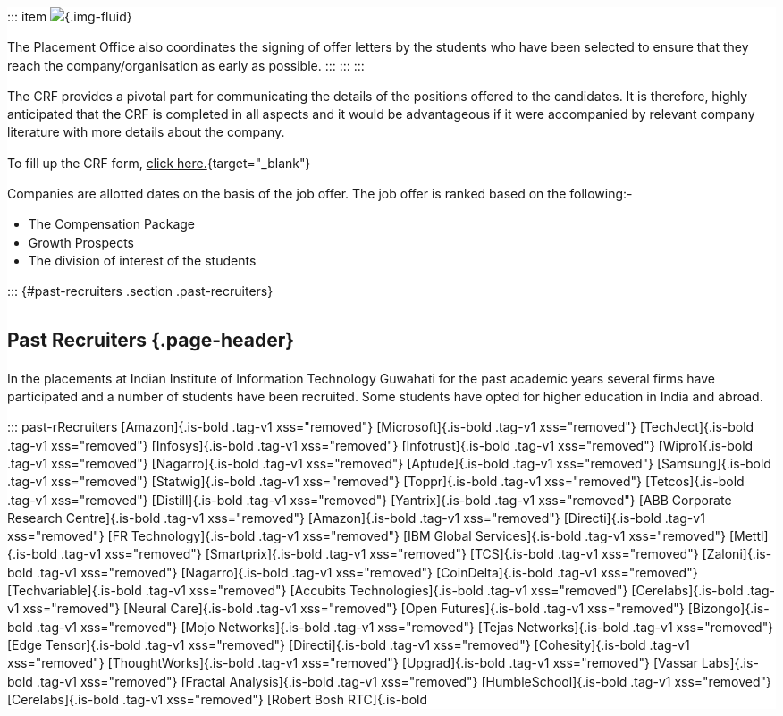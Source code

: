 ::: item
![](https://cygnusdvlp.in/iiit-guwahati/uploads/2023/04/03/da8693ce5339e711a8594add81ec3dcc.png){.img-fluid}

The Placement Office also coordinates the signing of offer letters by
the students who have been selected to ensure that they reach the
company/organisation as early as possible.
:::
:::
:::

The CRF provides a pivotal part for communicating the details of the
positions offered to the candidates. It is therefore, highly anticipated
that the CRF is completed in all aspects and it would be advantageous if
it were accompanied by relevant company literature with more details
about the company.

To fill up the CRF form, [click
here.](https://docs.google.com/forms/d/e/1FAIpQLScmiIUk1IRWQF5hwRX1998_6FPxWQ94lmKzDWyp0t6uRJY2hQ/viewform){target="_blank"}

Companies are allotted dates on the basis of the job offer. The job
offer is ranked based on the following:-

-   The Compensation Package
-   Growth Prospects
-   The division of interest of the students

::: {#past-recruiters .section .past-recruiters}
## Past Recruiters {.page-header}

In the placements at Indian Institute of Information Technology Guwahati
for the past academic years several firms have participated and a number
of students have been recruited. Some students have opted for higher
education in India and abroad.

::: past-rRecruiters
[Amazon]{.is-bold .tag-v1 xss="removed"} [Microsoft]{.is-bold .tag-v1
xss="removed"} [TechJect]{.is-bold .tag-v1 xss="removed"}
[Infosys]{.is-bold .tag-v1 xss="removed"} [Infotrust]{.is-bold .tag-v1
xss="removed"} [Wipro]{.is-bold .tag-v1 xss="removed"}
[Nagarro]{.is-bold .tag-v1 xss="removed"} [Aptude]{.is-bold .tag-v1
xss="removed"} [Samsung]{.is-bold .tag-v1 xss="removed"}
[Statwig]{.is-bold .tag-v1 xss="removed"} [Toppr]{.is-bold .tag-v1
xss="removed"} [Tetcos]{.is-bold .tag-v1 xss="removed"}
[Distill]{.is-bold .tag-v1 xss="removed"} [Yantrix]{.is-bold .tag-v1
xss="removed"} [ABB Corporate Research Centre]{.is-bold .tag-v1
xss="removed"} [Amazon]{.is-bold .tag-v1 xss="removed"}
[Directi]{.is-bold .tag-v1 xss="removed"} [FR Technology]{.is-bold
.tag-v1 xss="removed"} [IBM Global Services]{.is-bold .tag-v1
xss="removed"} [Mettl]{.is-bold .tag-v1 xss="removed"}
[Smartprix]{.is-bold .tag-v1 xss="removed"} [TCS]{.is-bold .tag-v1
xss="removed"} [Zaloni]{.is-bold .tag-v1 xss="removed"}
[Nagarro]{.is-bold .tag-v1 xss="removed"} [CoinDelta]{.is-bold .tag-v1
xss="removed"} [Techvariable]{.is-bold .tag-v1 xss="removed"} [Accubits
Technologies]{.is-bold .tag-v1 xss="removed"} [Cerelabs]{.is-bold
.tag-v1 xss="removed"} [Neural Care]{.is-bold .tag-v1 xss="removed"}
[Open Futures]{.is-bold .tag-v1 xss="removed"} [Bizongo]{.is-bold
.tag-v1 xss="removed"} [Mojo Networks]{.is-bold .tag-v1 xss="removed"}
[Tejas Networks]{.is-bold .tag-v1 xss="removed"} [Edge Tensor]{.is-bold
.tag-v1 xss="removed"} [Directi]{.is-bold .tag-v1 xss="removed"}
[Cohesity]{.is-bold .tag-v1 xss="removed"} [ThoughtWorks]{.is-bold
.tag-v1 xss="removed"} [Upgrad]{.is-bold .tag-v1 xss="removed"} [Vassar
Labs]{.is-bold .tag-v1 xss="removed"} [Fractal Analysis]{.is-bold
.tag-v1 xss="removed"} [HumbleSchool]{.is-bold .tag-v1 xss="removed"}
[Cerelabs]{.is-bold .tag-v1 xss="removed"} [Robert Bosh RTC]{.is-bold